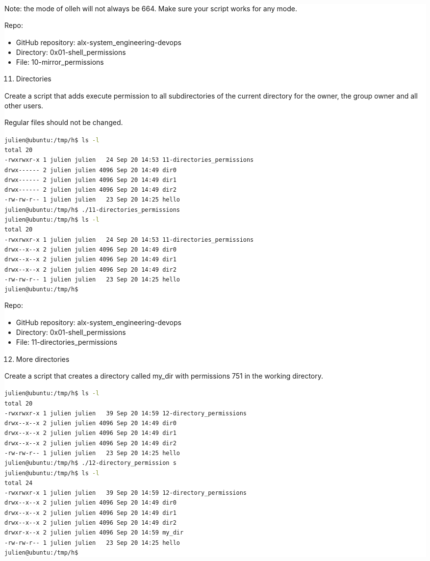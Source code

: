 Note: the mode of olleh will not always be 664. Make sure your script works for any mode.

Repo:

+ GitHub repository: alx-system_engineering-devops
+ Directory: 0x01-shell_permissions
+ File: 10-mirror_permissions


11. Directories

Create a script that adds execute permission to all subdirectories of the current directory for the owner, the group owner and all other users.

Regular files should not be changed.

```bash
julien@ubuntu:/tmp/h$ ls -l
total 20
-rwxrwxr-x 1 julien julien   24 Sep 20 14:53 11-directories_permissions
drwx------ 2 julien julien 4096 Sep 20 14:49 dir0
drwx------ 2 julien julien 4096 Sep 20 14:49 dir1
drwx------ 2 julien julien 4096 Sep 20 14:49 dir2
-rw-rw-r-- 1 julien julien   23 Sep 20 14:25 hello
julien@ubuntu:/tmp/h$ ./11-directories_permissions 
julien@ubuntu:/tmp/h$ ls -l
total 20
-rwxrwxr-x 1 julien julien   24 Sep 20 14:53 11-directories_permissions
drwx--x--x 2 julien julien 4096 Sep 20 14:49 dir0
drwx--x--x 2 julien julien 4096 Sep 20 14:49 dir1
drwx--x--x 2 julien julien 4096 Sep 20 14:49 dir2
-rw-rw-r-- 1 julien julien   23 Sep 20 14:25 hello
julien@ubuntu:/tmp/h$ 
```

Repo:

+ GitHub repository: alx-system_engineering-devops
+ Directory: 0x01-shell_permissions
+ File: 11-directories_permissions


12. More directories

Create a script that creates a directory called my_dir with permissions 751 in the working directory.

```bash
julien@ubuntu:/tmp/h$ ls -l
total 20
-rwxrwxr-x 1 julien julien   39 Sep 20 14:59 12-directory_permissions
drwx--x--x 2 julien julien 4096 Sep 20 14:49 dir0
drwx--x--x 2 julien julien 4096 Sep 20 14:49 dir1
drwx--x--x 2 julien julien 4096 Sep 20 14:49 dir2
-rw-rw-r-- 1 julien julien   23 Sep 20 14:25 hello
julien@ubuntu:/tmp/h$ ./12-directory_permission s
julien@ubuntu:/tmp/h$ ls -l
total 24
-rwxrwxr-x 1 julien julien   39 Sep 20 14:59 12-directory_permissions
drwx--x--x 2 julien julien 4096 Sep 20 14:49 dir0
drwx--x--x 2 julien julien 4096 Sep 20 14:49 dir1
drwx--x--x 2 julien julien 4096 Sep 20 14:49 dir2
drwxr-x--x 2 julien julien 4096 Sep 20 14:59 my_dir
-rw-rw-r-- 1 julien julien   23 Sep 20 14:25 hello
julien@ubuntu:/tmp/h$ 
```
